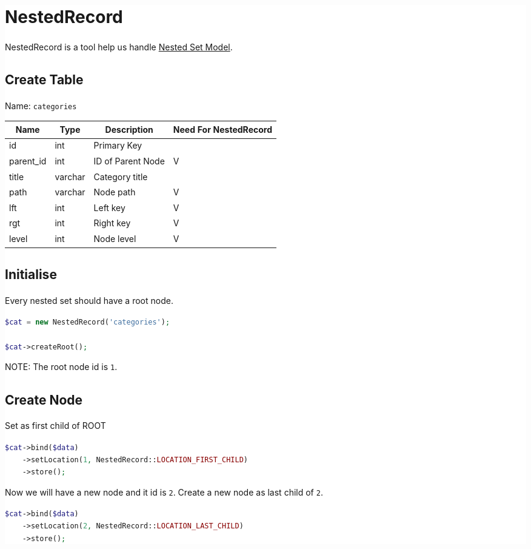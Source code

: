 # NestedRecord

NestedRecord is a tool help us handle [Nested Set Model](http://en.wikipedia.org/wiki/Nested_set_model).

## Create Table

Name: `categories`

| Name | Type | Description | Need For NestedRecord |
| ---- | ---- | ----------- | --------------------- |
| id | int | Primary Key |  |
| parent_id | int | ID of Parent Node | V |
| title | varchar | Category title |  |
| path | varchar | Node path | V |
| lft | int | Left key | V |
| rgt | int | Right key | V |
| level | int | Node level | V |

## Initialise

Every nested set should have a root node.

``` php
$cat = new NestedRecord('categories');

$cat->createRoot();
```

NOTE: The root node id is `1`.

## Create Node

Set as first child of ROOT

``` php
$cat->bind($data)
    ->setLocation(1, NestedRecord::LOCATION_FIRST_CHILD)
    ->store();
```

Now we will have a new node and it id is `2`. Create a new node as last child of `2`.

``` php
$cat->bind($data)
    ->setLocation(2, NestedRecord::LOCATION_LAST_CHILD)
    ->store();
```
